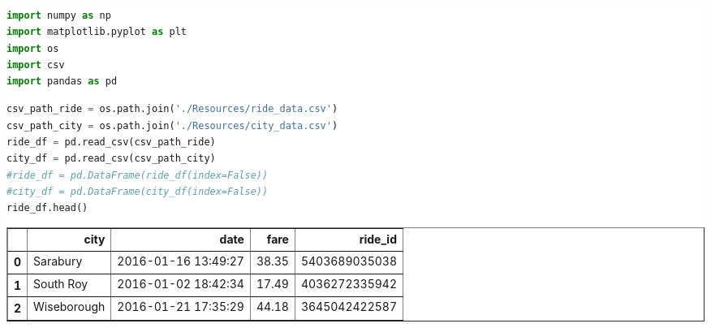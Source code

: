 

```python
import numpy as np
import matplotlib.pyplot as plt
import os 
import csv
import pandas as pd
```


```python
csv_path_ride = os.path.join('./Resources/ride_data.csv') 
csv_path_city = os.path.join('./Resources/city_data.csv') 
ride_df = pd.read_csv(csv_path_ride)
city_df = pd.read_csv(csv_path_city)
#ride_df = pd.DataFrame(ride_df(index=False))
#city_df = pd.DataFrame(city_df(index=False))
ride_df.head()
```




<div>
<style>
    .dataframe thead tr:only-child th {
        text-align: right;
    }

    .dataframe thead th {
        text-align: left;
    }

    .dataframe tbody tr th {
        vertical-align: top;
    }
</style>
<table border="1" class="dataframe">
  <thead>
    <tr style="text-align: right;">
      <th></th>
      <th>city</th>
      <th>date</th>
      <th>fare</th>
      <th>ride_id</th>
    </tr>
  </thead>
  <tbody>
    <tr>
      <th>0</th>
      <td>Sarabury</td>
      <td>2016-01-16 13:49:27</td>
      <td>38.35</td>
      <td>5403689035038</td>
    </tr>
    <tr>
      <th>1</th>
      <td>South Roy</td>
      <td>2016-01-02 18:42:34</td>
      <td>17.49</td>
      <td>4036272335942</td>
    </tr>
    <tr>
      <th>2</th>
      <td>Wiseborough</td>
      <td>2016-01-21 17:35:29</td>
      <td>44.18</td>
      <td>3645042422587</td>